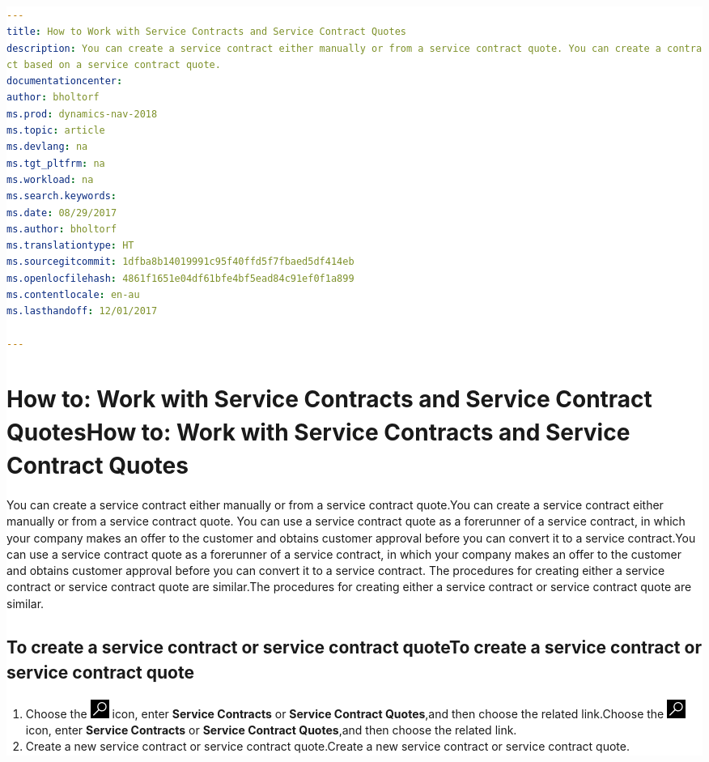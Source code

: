 ```yaml
---
title: How to Work with Service Contracts and Service Contract Quotes
description: You can create a service contract either manually or from a service contract quote. You can create a contract based on a service contract quote.
documentationcenter: 
author: bholtorf
ms.prod: dynamics-nav-2018
ms.topic: article
ms.devlang: na
ms.tgt_pltfrm: na
ms.workload: na
ms.search.keywords: 
ms.date: 08/29/2017
ms.author: bholtorf
ms.translationtype: HT
ms.sourcegitcommit: 1dfba8b14019991c95f40ffd5f7fbaed5df414eb
ms.openlocfilehash: 4861f1651e04df61bfe4bf5ead84c91ef0f1a899
ms.contentlocale: en-au
ms.lasthandoff: 12/01/2017

---
```

# <a name="how-to-work-with-service-contracts-and-service-contract-quotes"></a><span data-ttu-id="2b803-104">How to: Work with Service Contracts and Service Contract Quotes</span><span class="sxs-lookup"><span data-stu-id="2b803-104">How to: Work with Service Contracts and Service Contract Quotes</span></span>
<span data-ttu-id="2b803-105">You can create a service contract either manually or from a service contract quote.</span><span class="sxs-lookup"><span data-stu-id="2b803-105">You can create a service contract either manually or from a service contract quote.</span></span> <span data-ttu-id="2b803-106">You can use a service contract quote as a forerunner of a service contract, in which your company makes an offer to the customer and obtains customer approval before you can convert it to a service contract.</span><span class="sxs-lookup"><span data-stu-id="2b803-106">You can use a service contract quote as a forerunner of a service contract, in which your company makes an offer to the customer and obtains customer approval before you can convert it to a service contract.</span></span> <span data-ttu-id="2b803-107">The procedures for creating either a service contract or service contract quote are similar.</span><span class="sxs-lookup"><span data-stu-id="2b803-107">The procedures for creating either a service contract or service contract quote are similar.</span></span>  
  
## <a name="to-create-a-service-contract-or-service-contract-quote"></a><span data-ttu-id="2b803-108">To create a service contract or service contract quote</span><span class="sxs-lookup"><span data-stu-id="2b803-108">To create a service contract or service contract quote</span></span>  
1. <span data-ttu-id="2b803-109">Choose the ![Search for Page or Report](media/ui-search/search_small.png "Search for Page or Report icon") icon, enter **Service Contracts** or **Service Contract Quotes**,and then choose the related link.</span><span class="sxs-lookup"><span data-stu-id="2b803-109">Choose the ![Search for Page or Report](media/ui-search/search_small.png "Search for Page or Report icon") icon, enter **Service Contracts** or **Service Contract Quotes**,and then choose the related link.</span></span>  
2. <span data-ttu-id="2b803-110">Create a new service contract or service contract quote.</span><span class="sxs-lookup"><span data-stu-id="2b803-110">Create a new service contract or service contract quote.</span></span>  